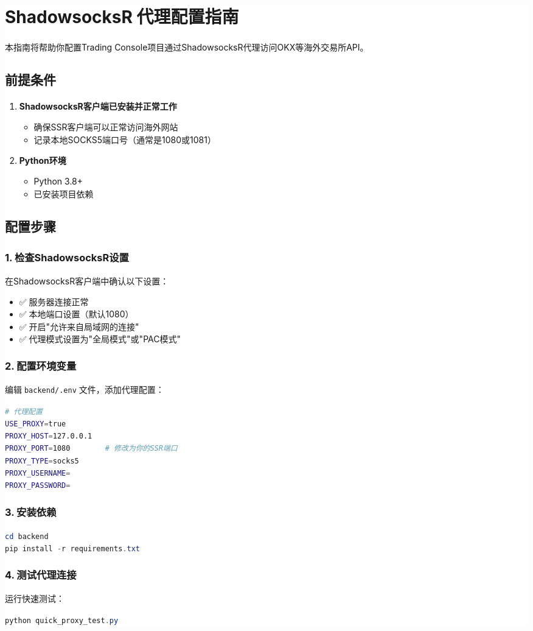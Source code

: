 # ShadowsocksR 代理配置指南

本指南将帮助你配置Trading Console项目通过ShadowsocksR代理访问OKX等海外交易所API。

## 前提条件

1. **ShadowsocksR客户端已安装并正常工作**
   - 确保SSR客户端可以正常访问海外网站
   - 记录本地SOCKS5端口号（通常是1080或1081）

2. **Python环境**
   - Python 3.8+
   - 已安装项目依赖

## 配置步骤

### 1. 检查ShadowsocksR设置

在ShadowsocksR客户端中确认以下设置：
- ✅ 服务器连接正常
- ✅ 本地端口设置（默认1080）
- ✅ 开启"允许来自局域网的连接"
- ✅ 代理模式设置为"全局模式"或"PAC模式"

### 2. 配置环境变量

编辑 `backend/.env` 文件，添加代理配置：

```bash
# 代理配置
USE_PROXY=true
PROXY_HOST=127.0.0.1
PROXY_PORT=1080        # 修改为你的SSR端口
PROXY_TYPE=socks5
PROXY_USERNAME=
PROXY_PASSWORD=
```

### 3. 安装依赖

```powershell
cd backend
pip install -r requirements.txt
```

### 4. 测试代理连接

运行快速测试：
```powershell
python quick_proxy_test.py
```
